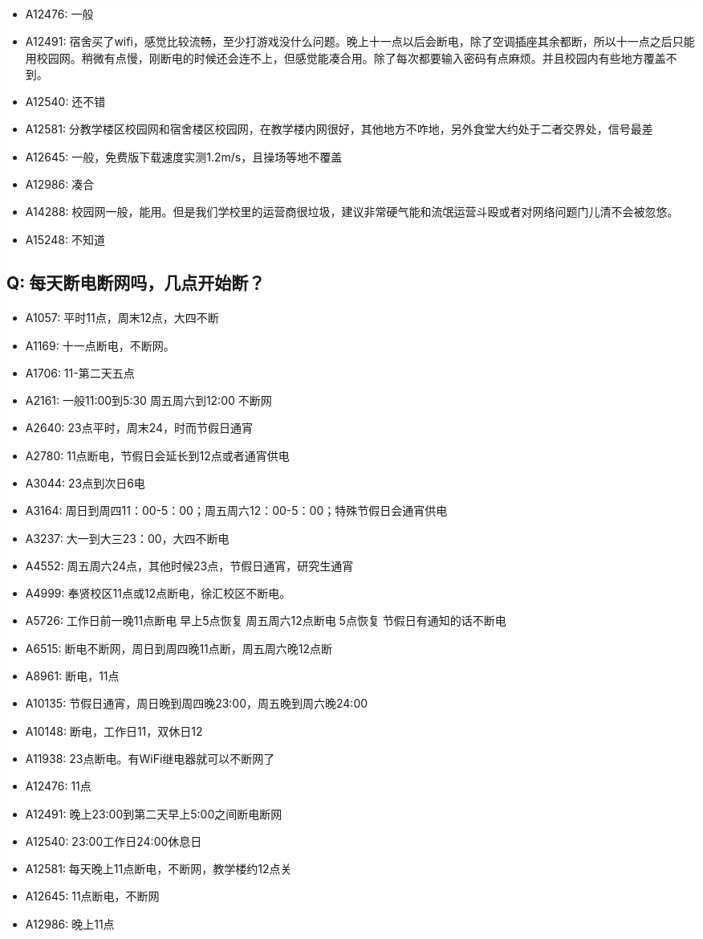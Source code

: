 - A12476: 一般

- A12491: 宿舍买了wifi，感觉比较流畅，至少打游戏没什么问题。晚上十一点以后会断电，除了空调插座其余都断，所以十一点之后只能用校园网。稍微有点慢，刚断电的时候还会连不上，但感觉能凑合用。除了每次都要输入密码有点麻烦。并且校园内有些地方覆盖不到。

- A12540: 还不错

- A12581: 分教学楼区校园网和宿舍楼区校园网，在教学楼内网很好，其他地方不咋地，另外食堂大约处于二者交界处，信号最差

- A12645: 一般，免费版下载速度实测1.2m/s，且操场等地不覆盖

- A12986: 凑合

- A14288: 校园网一般，能用。但是我们学校里的运营商很垃圾，建议非常硬气能和流氓运营斗殴或者对网络问题门儿清不会被忽悠。

- A15248: 不知道

## Q: 每天断电断网吗，几点开始断？

- A1057: 平时11点，周末12点，大四不断

- A1169: 十一点断电，不断网。

- A1706: 11-第二天五点

- A2161: 一般11:00到5:30 周五周六到12:00 不断网

- A2640: 23点平时，周末24，时而节假日通宵

- A2780: 11点断电，节假日会延长到12点或者通宵供电

- A3044: 23点到次日6电

- A3164: 周日到周四11：00-5：00；周五周六12：00-5：00；特殊节假日会通宵供电

- A3237: 大一到大三23：00，大四不断电

- A4552: 周五周六24点，其他时候23点，节假日通宵，研究生通宵

- A4999: 奉贤校区11点或12点断电，徐汇校区不断电。

- A5726: 工作日前一晚11点断电 早上5点恢复 周五周六12点断电 5点恢复 节假日有通知的话不断电

- A6515: 断电不断网，周日到周四晚11点断，周五周六晚12点断

- A8961: 断电，11点

- A10135: 节假日通宵，周日晚到周四晚23:00，周五晚到周六晚24:00

- A10148: 断电，工作日11，双休日12

- A11938: 23点断电。有WiFi继电器就可以不断网了

- A12476: 11点

- A12491: 晚上23:00到第二天早上5:00之间断电断网

- A12540: 23:00工作日24:00休息日

- A12581: 每天晚上11点断电，不断网，教学楼约12点关

- A12645: 11点断电，不断网

- A12986: 晚上11点
